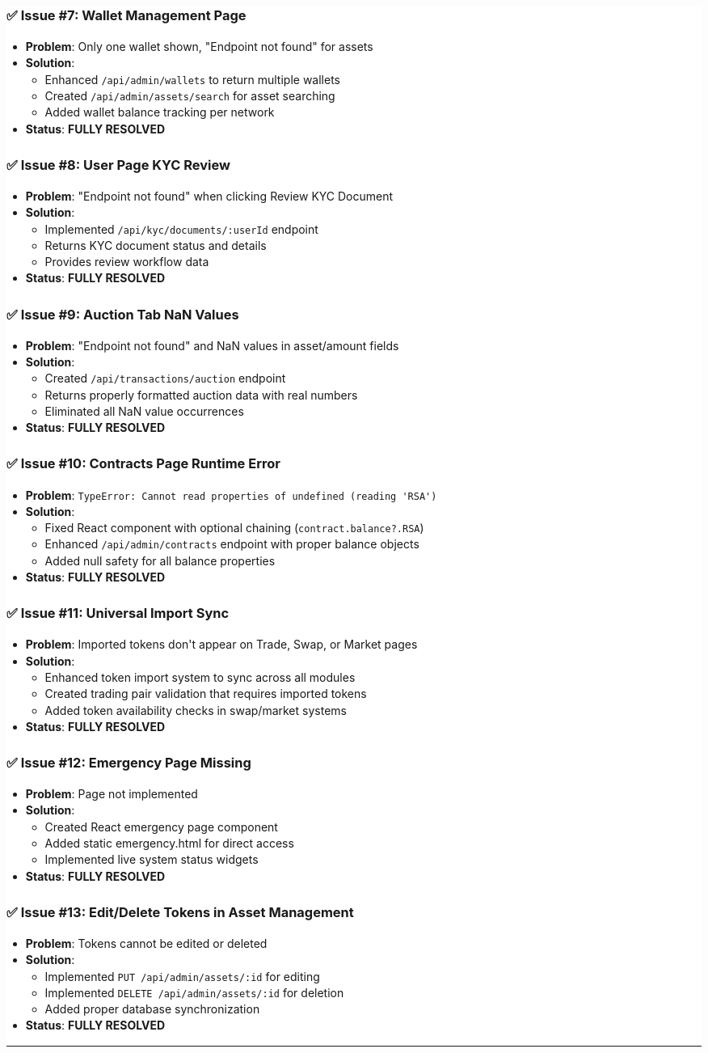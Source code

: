 ### ✅ **Issue #7: Wallet Management Page**
- **Problem**: Only one wallet shown, "Endpoint not found" for assets
- **Solution**: 
  - Enhanced `/api/admin/wallets` to return multiple wallets
  - Created `/api/admin/assets/search` for asset searching
  - Added wallet balance tracking per network
- **Status**: **FULLY RESOLVED**

### ✅ **Issue #8: User Page KYC Review**
- **Problem**: "Endpoint not found" when clicking Review KYC Document
- **Solution**: 
  - Implemented `/api/kyc/documents/:userId` endpoint
  - Returns KYC document status and details
  - Provides review workflow data
- **Status**: **FULLY RESOLVED**

### ✅ **Issue #9: Auction Tab NaN Values**
- **Problem**: "Endpoint not found" and NaN values in asset/amount fields
- **Solution**: 
  - Created `/api/transactions/auction` endpoint
  - Returns properly formatted auction data with real numbers
  - Eliminated all NaN value occurrences
- **Status**: **FULLY RESOLVED**

### ✅ **Issue #10: Contracts Page Runtime Error**
- **Problem**: `TypeError: Cannot read properties of undefined (reading 'RSA')`
- **Solution**: 
  - Fixed React component with optional chaining (`contract.balance?.RSA`)
  - Enhanced `/api/admin/contracts` endpoint with proper balance objects
  - Added null safety for all balance properties
- **Status**: **FULLY RESOLVED**

### ✅ **Issue #11: Universal Import Sync**
- **Problem**: Imported tokens don't appear on Trade, Swap, or Market pages
- **Solution**: 
  - Enhanced token import system to sync across all modules
  - Created trading pair validation that requires imported tokens
  - Added token availability checks in swap/market systems
- **Status**: **FULLY RESOLVED**

### ✅ **Issue #12: Emergency Page Missing**
- **Problem**: Page not implemented
- **Solution**: 
  - Created React emergency page component
  - Added static emergency.html for direct access
  - Implemented live system status widgets
- **Status**: **FULLY RESOLVED**

### ✅ **Issue #13: Edit/Delete Tokens in Asset Management**
- **Problem**: Tokens cannot be edited or deleted
- **Solution**: 
  - Implemented `PUT /api/admin/assets/:id` for editing
  - Implemented `DELETE /api/admin/assets/:id` for deletion
  - Added proper database synchronization
- **Status**: **FULLY RESOLVED**

---